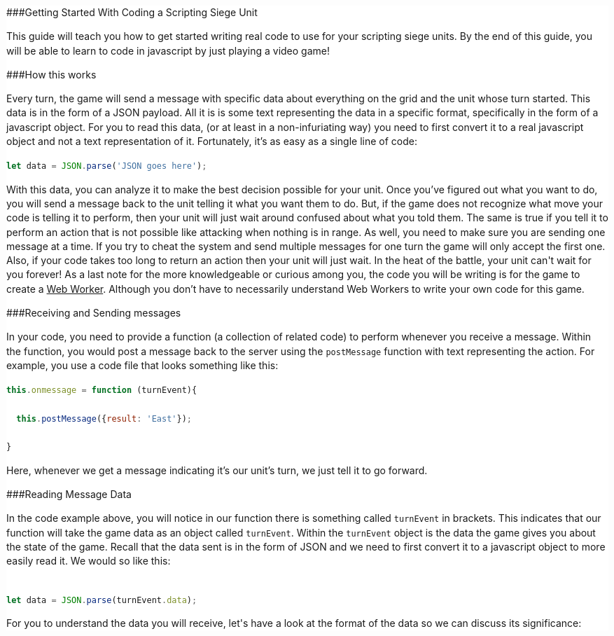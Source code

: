 ###Getting Started With Coding a Scripting Siege Unit

This guide will teach you how to get started writing real code to use for your scripting siege units. By the end of this guide, you will be able to learn to code in javascript by just playing a video game!

###How this works

Every turn, the game will send a message with specific data about everything on the grid and the unit whose turn started. This data is in the form of a JSON payload. All it is is some text representing the data in a specific format, specifically in the form of a javascript object. For you to read this data, (or at least in a non-infuriating way) you need to first convert it to a real javascript object and not a text representation of it. Fortunately, it’s as easy as a single line of code:
```javascript
let data = JSON.parse('JSON goes here');
```
With this data, you can analyze it to make the best decision possible for your unit. Once you’ve figured out what you want to do, you will send a message back to the unit telling it what you want them to do. But, if the game does not recognize what move your code is telling it to perform, then your unit will just wait around confused about what you told them. The same is true if you tell it to perform an action that is not possible like attacking when nothing is in range. As well, you need to make sure you are sending one message at a time. If you try to cheat the system and send multiple messages for one turn the game will only accept the first one. Also, if your code takes too long to return an action then your unit will just wait. In the heat of the battle, your unit can't wait for you forever! As a last note for the more knowledgeable or curious among you, the code you will be writing is for the game to create a [Web Worker](https://developer.mozilla.org/en-US/docs/Web/API/Web_Workers_API/Using_web_workers#web_workers_api). Although you don’t have to necessarily understand Web Workers to write your own code for this game.

###Receiving and Sending messages

In your code, you need to provide a function (a collection of related code) to perform whenever you receive a message. Within the function, you would post a message back to the server using the `postMessage` function with text representing the action. For example, you use a code file that looks something like this:

```javascript
this.onmessage = function (turnEvent){

  this.postMessage({result: 'East'});

}
```
Here, whenever we get a message indicating it’s our unit’s turn, we just tell it to go forward.

###Reading Message Data

In the code example above, you will notice in our function there is something called `turnEvent` in brackets. This indicates that our function will take the game data as an object called `turnEvent`. Within the `turnEvent` object is the data the game gives you about the state of the game. Recall that the data sent is in the form of JSON and we need to first convert it to a javascript object to more easily read it. We would so like this:

```javascript

let data = JSON.parse(turnEvent.data);

```
For you to understand the data you will receive, let's have a look at the format of the data so we can discuss its significance:
